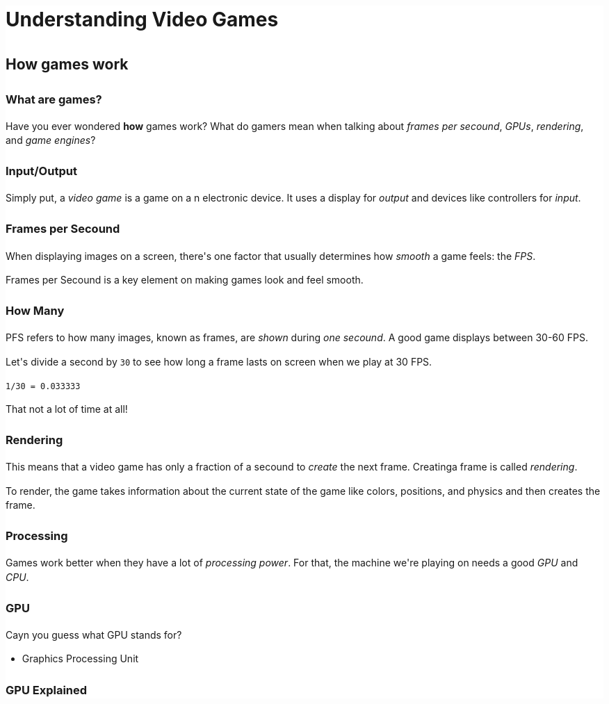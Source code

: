 # Understanding Video Games

## How games work


### What are games?

Have you ever wondered **how** games work? What do gamers mean when talking about *frames per secound*, *GPUs*, *rendering*, and *game engines*?

### Input/Output

Simply put, a *video game* is a game on a n electronic device. It uses a display for *output* and devices like controllers for *input*.

### Frames per Secound

When displaying images on a screen, there's one factor that usually determines how *smooth* a game feels: the *FPS*.

Frames per Secound is a key element on making games look and feel smooth.

### How Many

PFS refers to how many images, known as frames, are *shown* during *one secound*. A good game displays between 30-60 FPS.

Let's divide a second by `30` to see how long a frame lasts on screen when we play at 30 FPS.
```
1/30 = 0.033333
```
That not a lot of time at all!

### Rendering

This means that a video game has only a fraction of a secound to *create* the next frame. Creatinga frame is called *rendering*.

To render, the game takes information about the current state of the game like colors, positions, and physics and then creates the frame.

### Processing

Games work better when they have a lot of *processing power*. For that, the machine we're playing on needs a good *GPU* and *CPU*.

### GPU

Cayn you guess what GPU stands for?
* Graphics Processing Unit

### GPU Explained
